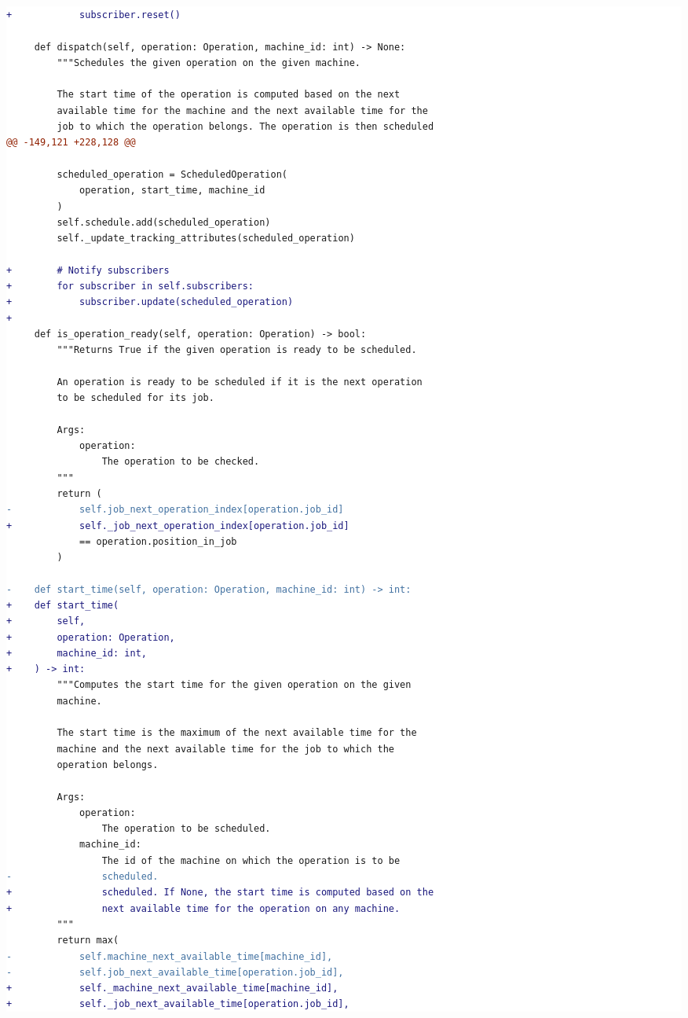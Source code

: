 ```diff
+            subscriber.reset()
 
     def dispatch(self, operation: Operation, machine_id: int) -> None:
         """Schedules the given operation on the given machine.
 
         The start time of the operation is computed based on the next
         available time for the machine and the next available time for the
         job to which the operation belongs. The operation is then scheduled
@@ -149,121 +228,128 @@
 
         scheduled_operation = ScheduledOperation(
             operation, start_time, machine_id
         )
         self.schedule.add(scheduled_operation)
         self._update_tracking_attributes(scheduled_operation)
 
+        # Notify subscribers
+        for subscriber in self.subscribers:
+            subscriber.update(scheduled_operation)
+
     def is_operation_ready(self, operation: Operation) -> bool:
         """Returns True if the given operation is ready to be scheduled.
 
         An operation is ready to be scheduled if it is the next operation
         to be scheduled for its job.
 
         Args:
             operation:
                 The operation to be checked.
         """
         return (
-            self.job_next_operation_index[operation.job_id]
+            self._job_next_operation_index[operation.job_id]
             == operation.position_in_job
         )
 
-    def start_time(self, operation: Operation, machine_id: int) -> int:
+    def start_time(
+        self,
+        operation: Operation,
+        machine_id: int,
+    ) -> int:
         """Computes the start time for the given operation on the given
         machine.
 
         The start time is the maximum of the next available time for the
         machine and the next available time for the job to which the
         operation belongs.
 
         Args:
             operation:
                 The operation to be scheduled.
             machine_id:
                 The id of the machine on which the operation is to be
-                scheduled.
+                scheduled. If None, the start time is computed based on the
+                next available time for the operation on any machine.
         """
         return max(
-            self.machine_next_available_time[machine_id],
-            self.job_next_available_time[operation.job_id],
+            self._machine_next_available_time[machine_id],
+            self._job_next_available_time[operation.job_id],
```